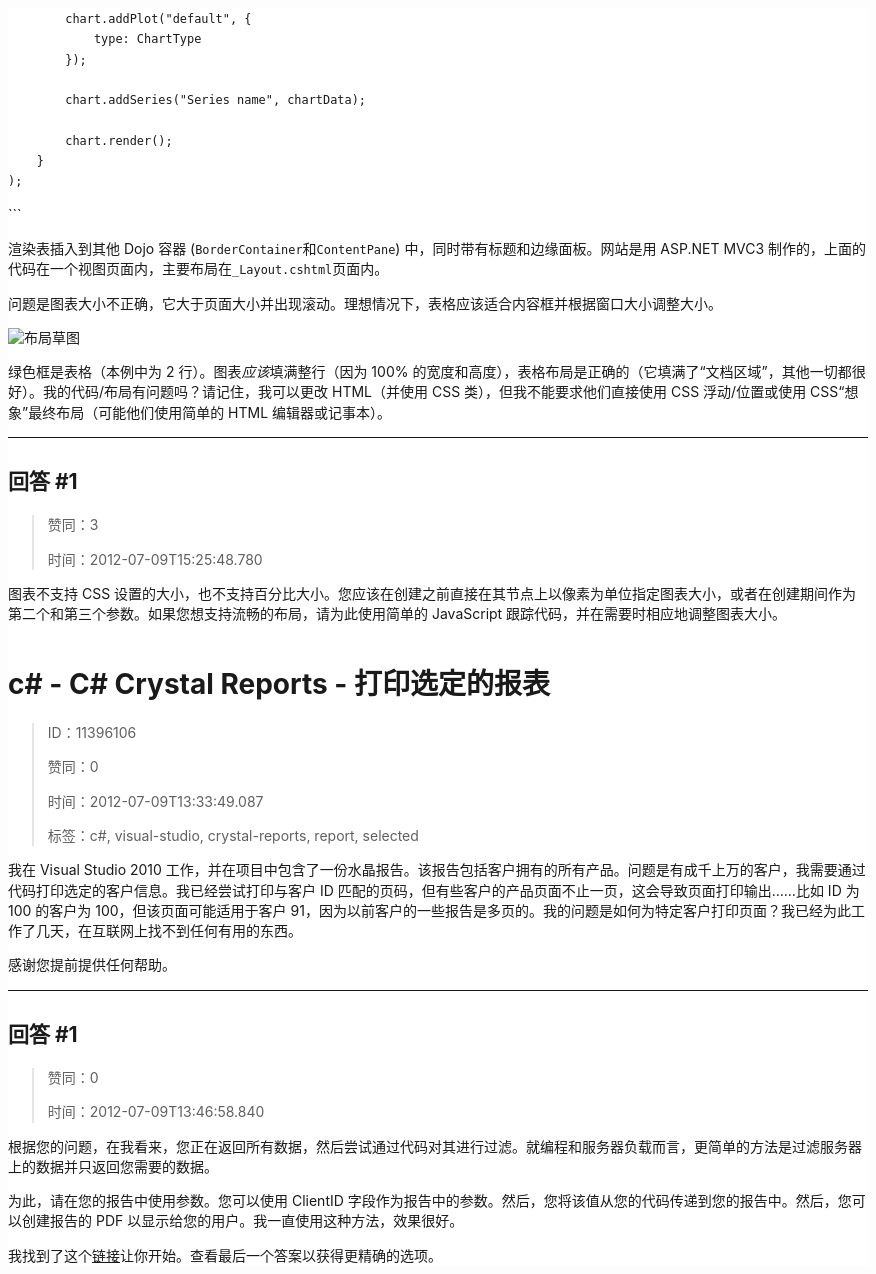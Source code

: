             chart.addPlot("default", {
                type: ChartType
            });

            chart.addSeries("Series name", chartData);

            chart.render();
        }
    );
</script> 
```

渲染表插入到其他 Dojo 容器 (`BorderContainer`和`ContentPane`) 中，同时带有标题和边缘面板。网站是用 ASP.NET MVC3 制作的，上面的代码在一个视图页面内，主要布局在`_Layout.cshtml`页面内。

问题是图表大小不正确，它大于页面大小并出现滚动。理想情况下，表格应该适合内容框并根据窗口大小调整大小。

![布局草图](../Images/310a6bf5cda546809b8af0b9295c0891.png)

绿色框是表格（本例中为 2 行）。图表*应该*填满整行（因为 100% 的宽度和高度），表格布局是正确的（它填满了“文档区域”，其他一切都很好）。我的代码/布局有问题吗？请记住，我可以更改 HTML（并使用 CSS 类），但我不能要求他们直接使用 CSS 浮动/位置或使用 CSS“想象”最终布局（可能他们使用简单的 HTML 编辑器或记事本）。

* * *

## 回答 #1

> 赞同：3
> 
> 时间：2012-07-09T15:25:48.780

图表不支持 CSS 设置的大小，也不支持百分比大小。您应该在创建之前直接在其节点上以像素为单位指定图表大小，或者在创建期间作为第二个和第三个参数。如果您想支持流畅的布局，请为此使用简单的 JavaScript 跟踪代码，并在需要时相应地调整图表大小。

# c# - C# Crystal Reports - 打印选定的报表

> ID：11396106
> 
> 赞同：0
> 
> 时间：2012-07-09T13:33:49.087
> 
> 标签：c#, visual-studio, crystal-reports, report, selected

我在 Visual Studio 2010 工作，并在项目中包含了一份水晶报告。该报告包括客户拥有的所有产品。问题是有成千上万的客户，我需要通过代码打印选定的客户信息。我已经尝试打印与客户 ID 匹配的页码，但有些客户的产品页面不止一页，这会导致页面打印输出……比如 ID 为 100 的客户为 100，但该页面可能适用于客户 91，因为以前客户的一些报告是多页的。我的问题是如何为特定客户打印页面？我已经为此工作了几天，在互联网上找不到任何有用的东西。

感谢您提前提供任何帮助。

* * *

## 回答 #1

> 赞同：0
> 
> 时间：2012-07-09T13:46:58.840

根据您的问题，在我看来，您正在返回所有数据，然后尝试通过代码对其进行过滤。就编程和服务器负载而言，更简单的方法是过滤服务器上的数据并只返回您需要的数据。

为此，请在您的报告中使用参数。您可以使用 ClientID 字段作为报告中的参数。然后，您将该值从您的代码传递到您的报告中。然后，您可以创建报告的 PDF 以显示给您的用户。我一直使用这种方法，效果很好。

我找到了这个[链接](https://stackoverflow.com/questions/1006873/passing-parameters-in-crystal-report)让你开始。查看最后一个答案以获得更精确的选项。

```